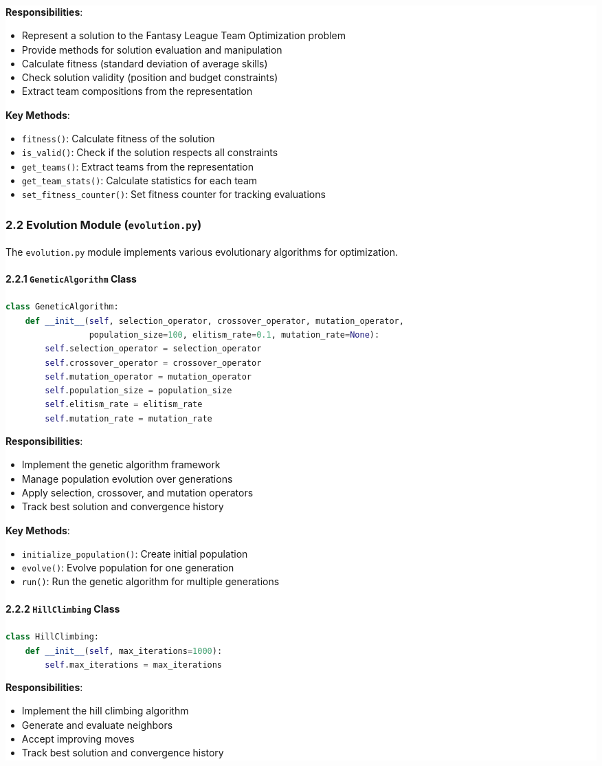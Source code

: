**Responsibilities**:
- Represent a solution to the Fantasy League Team Optimization problem
- Provide methods for solution evaluation and manipulation
- Calculate fitness (standard deviation of average skills)
- Check solution validity (position and budget constraints)
- Extract team compositions from the representation

**Key Methods**:
- `fitness()`: Calculate fitness of the solution
- `is_valid()`: Check if the solution respects all constraints
- `get_teams()`: Extract teams from the representation
- `get_team_stats()`: Calculate statistics for each team
- `set_fitness_counter()`: Set fitness counter for tracking evaluations

### 2.2 Evolution Module (`evolution.py`)

The `evolution.py` module implements various evolutionary algorithms for optimization.

#### 2.2.1 `GeneticAlgorithm` Class

```python
class GeneticAlgorithm:
    def __init__(self, selection_operator, crossover_operator, mutation_operator, 
                 population_size=100, elitism_rate=0.1, mutation_rate=None):
        self.selection_operator = selection_operator
        self.crossover_operator = crossover_operator
        self.mutation_operator = mutation_operator
        self.population_size = population_size
        self.elitism_rate = elitism_rate
        self.mutation_rate = mutation_rate
```

**Responsibilities**:
- Implement the genetic algorithm framework
- Manage population evolution over generations
- Apply selection, crossover, and mutation operators
- Track best solution and convergence history

**Key Methods**:
- `initialize_population()`: Create initial population
- `evolve()`: Evolve population for one generation
- `run()`: Run the genetic algorithm for multiple generations

#### 2.2.2 `HillClimbing` Class

```python
class HillClimbing:
    def __init__(self, max_iterations=1000):
        self.max_iterations = max_iterations
```

**Responsibilities**:
- Implement the hill climbing algorithm
- Generate and evaluate neighbors
- Accept improving moves
- Track best solution and convergence history
